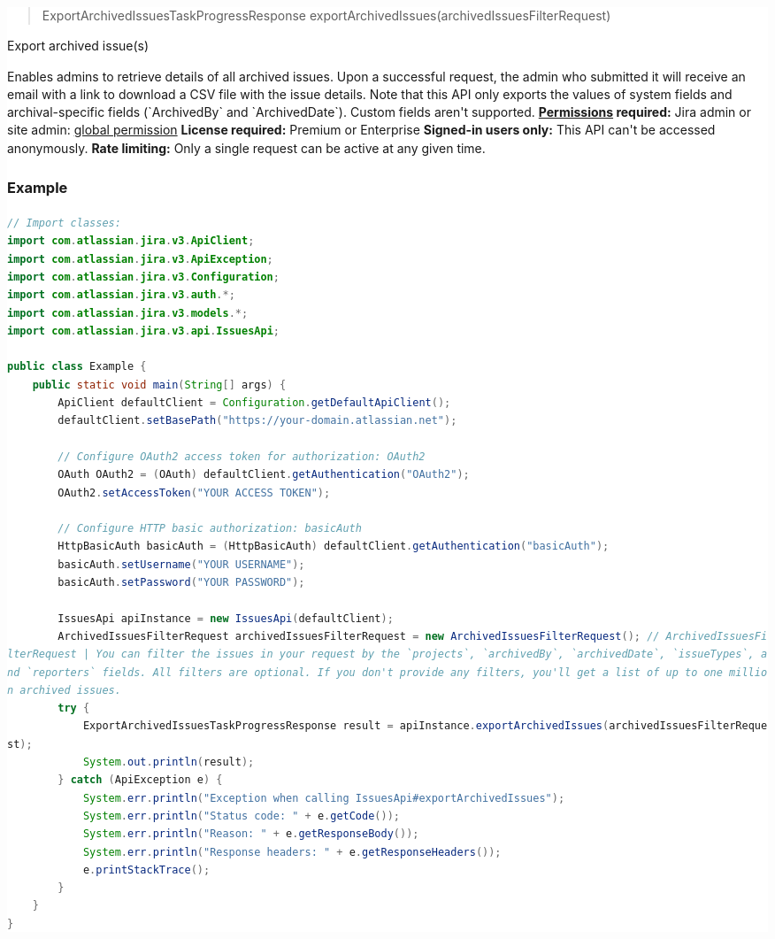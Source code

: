 > ExportArchivedIssuesTaskProgressResponse exportArchivedIssues(archivedIssuesFilterRequest)

Export archived issue(s)

Enables admins to retrieve details of all archived issues. Upon a successful request, the admin who submitted it will receive an email with a link to download a CSV file with the issue details.  Note that this API only exports the values of system fields and archival-specific fields (&#x60;ArchivedBy&#x60; and &#x60;ArchivedDate&#x60;). Custom fields aren&#39;t supported.  **[Permissions](#permissions) required:** Jira admin or site admin: [global permission](https://confluence.atlassian.com/x/x4dKLg)  **License required:** Premium or Enterprise  **Signed-in users only:** This API can&#39;t be accessed anonymously.  **Rate limiting:** Only a single request can be active at any given time.     

### Example

```java
// Import classes:
import com.atlassian.jira.v3.ApiClient;
import com.atlassian.jira.v3.ApiException;
import com.atlassian.jira.v3.Configuration;
import com.atlassian.jira.v3.auth.*;
import com.atlassian.jira.v3.models.*;
import com.atlassian.jira.v3.api.IssuesApi;

public class Example {
    public static void main(String[] args) {
        ApiClient defaultClient = Configuration.getDefaultApiClient();
        defaultClient.setBasePath("https://your-domain.atlassian.net");
        
        // Configure OAuth2 access token for authorization: OAuth2
        OAuth OAuth2 = (OAuth) defaultClient.getAuthentication("OAuth2");
        OAuth2.setAccessToken("YOUR ACCESS TOKEN");

        // Configure HTTP basic authorization: basicAuth
        HttpBasicAuth basicAuth = (HttpBasicAuth) defaultClient.getAuthentication("basicAuth");
        basicAuth.setUsername("YOUR USERNAME");
        basicAuth.setPassword("YOUR PASSWORD");

        IssuesApi apiInstance = new IssuesApi(defaultClient);
        ArchivedIssuesFilterRequest archivedIssuesFilterRequest = new ArchivedIssuesFilterRequest(); // ArchivedIssuesFilterRequest | You can filter the issues in your request by the `projects`, `archivedBy`, `archivedDate`, `issueTypes`, and `reporters` fields. All filters are optional. If you don't provide any filters, you'll get a list of up to one million archived issues.
        try {
            ExportArchivedIssuesTaskProgressResponse result = apiInstance.exportArchivedIssues(archivedIssuesFilterRequest);
            System.out.println(result);
        } catch (ApiException e) {
            System.err.println("Exception when calling IssuesApi#exportArchivedIssues");
            System.err.println("Status code: " + e.getCode());
            System.err.println("Reason: " + e.getResponseBody());
            System.err.println("Response headers: " + e.getResponseHeaders());
            e.printStackTrace();
        }
    }
}
```
